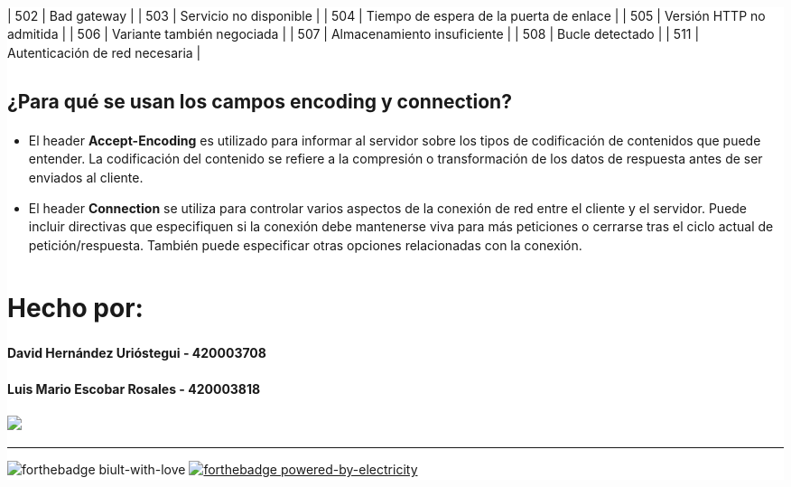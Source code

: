 | 502             | Bad gateway                            |
| 503             | Servicio no disponible                  |
| 504             | Tiempo de espera de la puerta de enlace  |
| 505             | Versión HTTP no admitida                |
| 506             | Variante también negociada             |
| 507             | Almacenamiento insuficiente             |
| 508             | Bucle detectado                        |
| 511             | Autenticación de red necesaria          |

## ¿Para qué se usan los campos encoding y connection?

* El header **Accept-Encoding** es utilizado para informar al servidor sobre los tipos de codificación de contenidos que puede entender. La codificación del contenido se refiere a la compresión o transformación de los datos de respuesta antes de ser enviados al cliente.

* El header **Connection** se utiliza para controlar varios aspectos de la conexión de red entre el cliente y el servidor. Puede incluir directivas que especifiquen si la conexión debe mantenerse viva para más peticiones o cerrarse tras el ciclo actual de petición/respuesta. También puede especificar otras opciones relacionadas con la conexión.

# Hecho por:
#### David Hernández Urióstegui - 420003708
#### Luis Mario Escobar Rosales - 420003818

[<img src="https://img.shields.io/badge/gmail-D14836?&style=for-the-badge&logo=gmail&logoColor=white"/>](https://mail.google.com/mail/?view=cm&source=mailto&to=Dhdezu@ciencias.unam.mx)





---
![forthebadge biult-with-love](https://forthebadge.com/images/badges/built-with-love.svg) 
[![forthebadge powered-by-electricity](https://forthebadge.com/images/badges/powered-by-electricity.svg)](http://ForTheBadge.com)  

